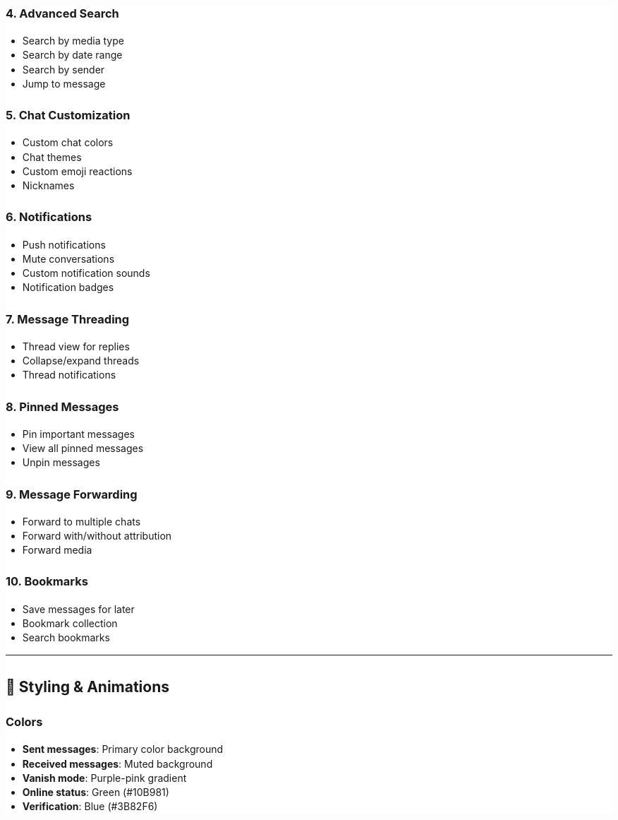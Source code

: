 ### 4. **Advanced Search**
- Search by media type
- Search by date range
- Search by sender
- Jump to message

### 5. **Chat Customization**
- Custom chat colors
- Chat themes
- Custom emoji reactions
- Nicknames

### 6. **Notifications**
- Push notifications
- Mute conversations
- Custom notification sounds
- Notification badges

### 7. **Message Threading**
- Thread view for replies
- Collapse/expand threads
- Thread notifications

### 8. **Pinned Messages**
- Pin important messages
- View all pinned messages
- Unpin messages

### 9. **Message Forwarding**
- Forward to multiple chats
- Forward with/without attribution
- Forward media

### 10. **Bookmarks**
- Save messages for later
- Bookmark collection
- Search bookmarks

---

## 🎨 Styling & Animations

### Colors
- **Sent messages**: Primary color background
- **Received messages**: Muted background
- **Vanish mode**: Purple-pink gradient
- **Online status**: Green (#10B981)
- **Verification**: Blue (#3B82F6)
